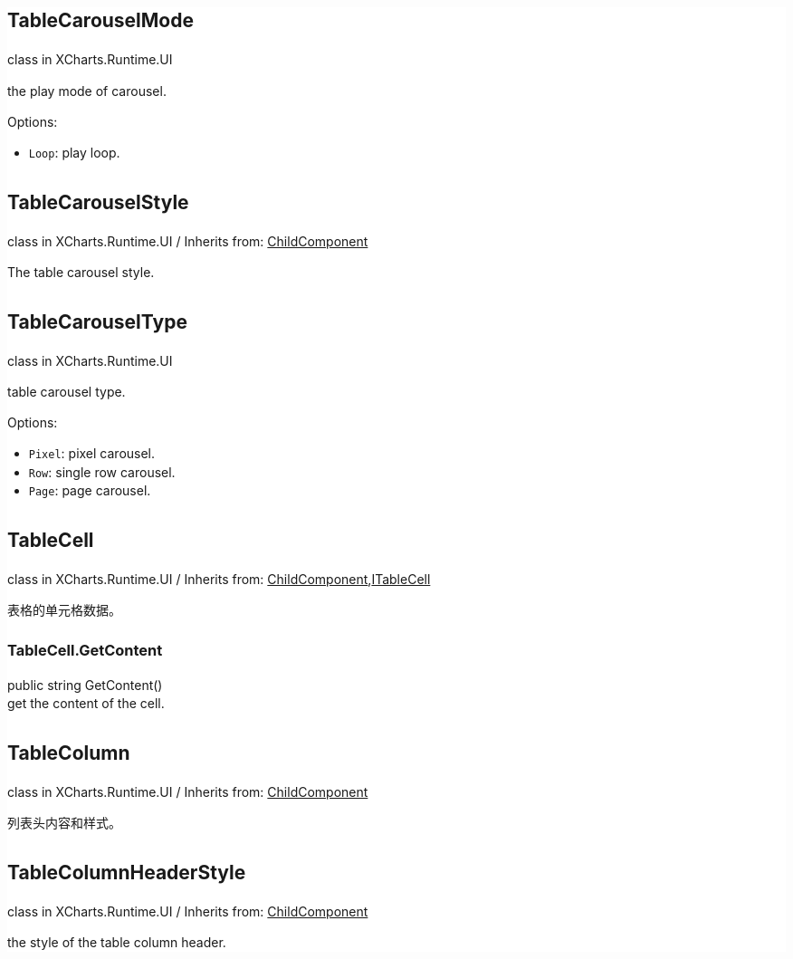 ## TableCarouselMode

class in XCharts.Runtime.UI

the play mode of carousel.

Options:

- `Loop`: play loop.

## TableCarouselStyle

class in XCharts.Runtime.UI / Inherits from: [ChildComponent](https://xcharts-team.github.io/docs/api#childcomponent)

The table carousel style.

## TableCarouselType

class in XCharts.Runtime.UI

table carousel type.

Options:

- `Pixel`: pixel carousel.
- `Row`: single row carousel.
- `Page`: page carousel.

## TableCell

class in XCharts.Runtime.UI / Inherits from: [ChildComponent](https://xcharts-team.github.io/docs/api#childcomponent),[ITableCell](#itablecell)

表格的单元格数据。

### TableCell.GetContent

public string GetContent()  
get the content of the cell.

## TableColumn

class in XCharts.Runtime.UI / Inherits from: [ChildComponent](https://xcharts-team.github.io/docs/api#childcomponent)

列表头内容和样式。

## TableColumnHeaderStyle

class in XCharts.Runtime.UI / Inherits from: [ChildComponent](https://xcharts-team.github.io/docs/api#childcomponent)

the style of the table column header.
